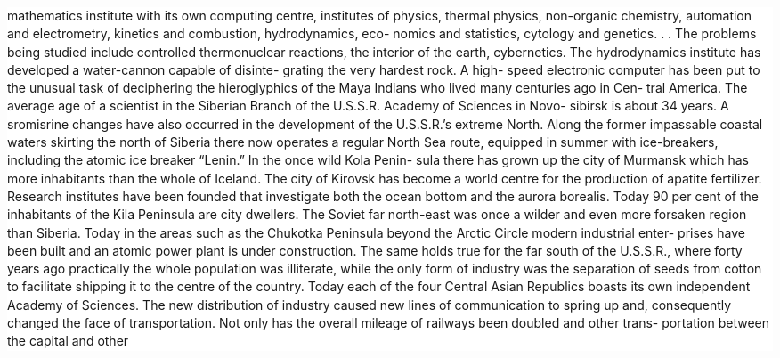mathematics institute with its own 
computing centre, institutes of physics, 
thermal physics, non-organic chemistry, 
automation and electrometry, kinetics 
and combustion, hydrodynamics, eco- 
nomics and statistics, cytology and 
genetics. . . 
The problems being studied include 
controlled thermonuclear reactions, the 
interior of the earth, cybernetics. The 
hydrodynamics institute has developed 
a water-cannon capable of disinte- 
grating the very hardest rock. A high- 
speed electronic computer has been 
put to the unusual task of deciphering 
the hieroglyphics of the Maya Indians 
who lived many centuries ago in Cen- 
tral America. The average age of a 
scientist in the Siberian Branch of the 
U.S.S.R. Academy of Sciences in Novo- 
sibirsk is about 34 years. 
A sromisrine changes 
have also occurred in the development 
of the U.S.S.R.’s extreme North. Along 
the former impassable coastal waters 
skirting the north of Siberia there now 
operates a regular North Sea route, 
equipped in summer with ice-breakers, 
including the atomic ice breaker 
“Lenin.” In the once wild Kola Penin- 
sula there has grown up the city of 
Murmansk which has more inhabitants 
than the whole of Iceland. The city of 
Kirovsk has become a world centre for 
the production of apatite fertilizer. 
Research institutes have been founded 
that investigate both the ocean bottom 
and the aurora borealis. Today 90 per 
cent of the inhabitants of the Kila 
Peninsula are city dwellers. 
The Soviet far north-east was once 
a wilder and even more forsaken region 
than Siberia. Today in the areas such 
as the Chukotka Peninsula beyond the 
Arctic Circle modern industrial enter- 
prises have been built and an atomic 
power plant is under construction. 
The same holds true for the far south 
of the U.S.S.R., where forty years ago 
practically the whole population was 
illiterate, while the only form of industry 
was the separation of seeds from 
cotton to facilitate shipping it to the 
centre of the country. Today each of 
the four Central Asian Republics boasts 
its own independent Academy of 
Sciences. 
The new distribution of industry 
caused new lines of communication to 
spring up and, consequently changed 
the face of transportation. 
Not only has the overall mileage of 
railways been doubled and other trans- 
portation between the capital and other 